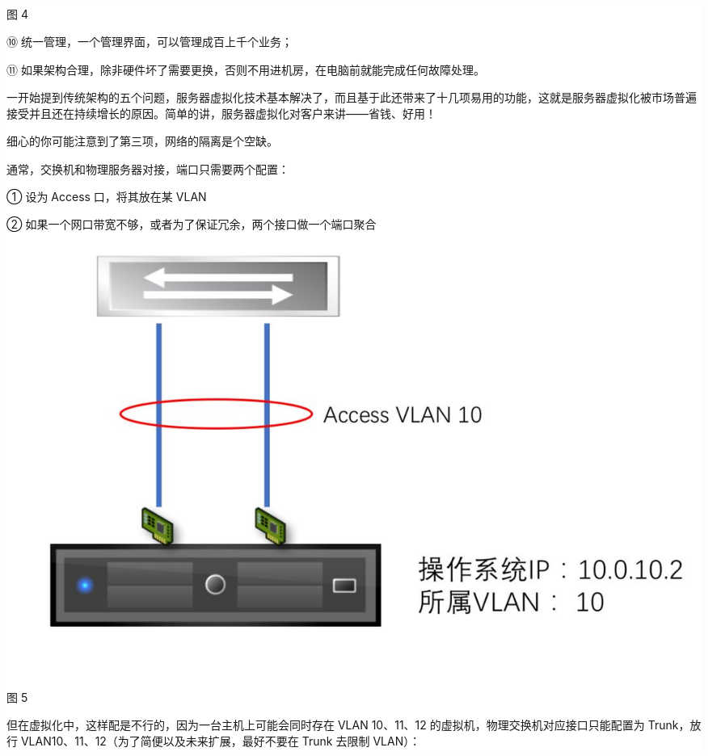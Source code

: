 图 4

  ⑩ 统一管理，一个管理界面，可以管理成百上千个业务；

  ⑪ 如果架构合理，除非硬件坏了需要更换，否则不用进机房，在电脑前就能完成任何故障处理。

一开始提到传统架构的五个问题，服务器虚拟化技术基本解决了，而且基于此还带来了十几项易用的功能，这就是服务器虚拟化被市场普遍接受并且还在持续增长的原因。简单的讲，服务器虚拟化对客户来讲——省钱、好用！

细心的你可能注意到了第三项，网络的隔离是个空缺。 

通常，交换机和物理服务器对接，端口只需要两个配置：

  ① 设为 Access 口，将其放在某 VLAN

  ② 如果一个网口带宽不够，或者为了保证冗余，两个接口做一个端口聚合

![img](../../../pics/640-20191225175611956.jpeg)

图 5

但在虚拟化中，这样配是不行的，因为一台主机上可能会同时存在 VLAN 10、11、12 的虚拟机，物理交换机对应接口只能配置为 Trunk，放行 VLAN10、11、12（为了简便以及未来扩展，最好不要在 Trunk 去限制 VLAN）：

